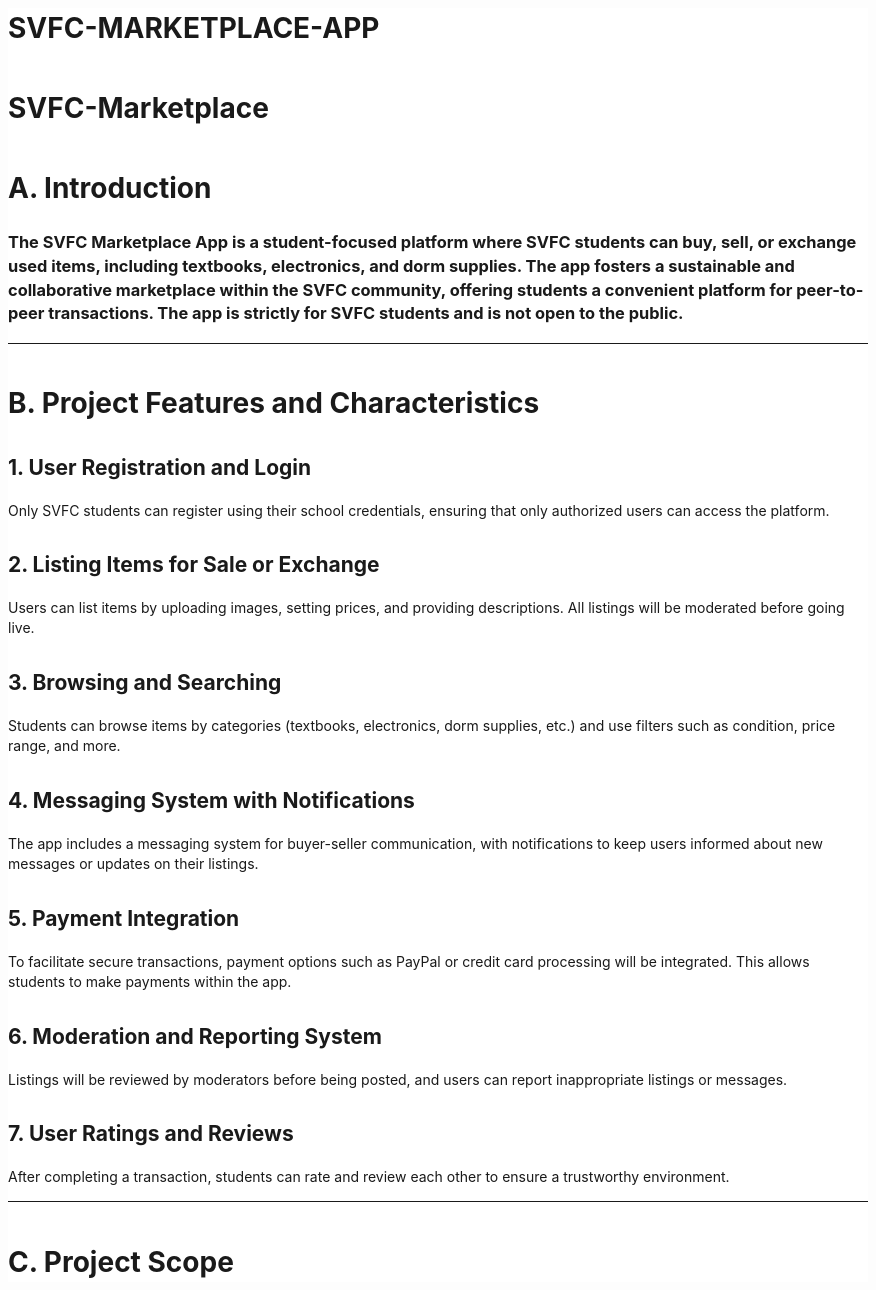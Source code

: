 # SVFC-MARKETPLACE-APP

# SVFC-Marketplace

# A. Introduction

### The SVFC Marketplace App is a student-focused platform where SVFC students can buy, sell, or exchange used items, including textbooks, electronics, and dorm supplies. The app fosters a sustainable and collaborative marketplace within the SVFC community, offering students a convenient platform for peer-to-peer transactions. The app is strictly for SVFC students and is not open to the public.
________________________________________
# B. Project Features and Characteristics

## 1.	User Registration and Login
Only SVFC students can register using their school credentials, ensuring that only authorized users can access the platform.
## 2.	Listing Items for Sale or Exchange
Users can list items by uploading images, setting prices, and providing descriptions. All listings will be moderated before going live.
## 3.	Browsing and Searching
Students can browse items by categories (textbooks, electronics, dorm supplies, etc.) and use filters such as condition, price range, and more.
## 4.	Messaging System with Notifications
The app includes a messaging system for buyer-seller communication, with notifications to keep users informed about new messages or updates on their listings.
## 5.	Payment Integration
To facilitate secure transactions, payment options such as PayPal or credit card processing will be integrated. This allows students to make payments within the app.
## 6.	Moderation and Reporting System
Listings will be reviewed by moderators before being posted, and users can report inappropriate listings or messages.
## 7.	User Ratings and Reviews
After completing a transaction, students can rate and review each other to ensure a trustworthy environment.
________________________________________
# C. Project Scope
